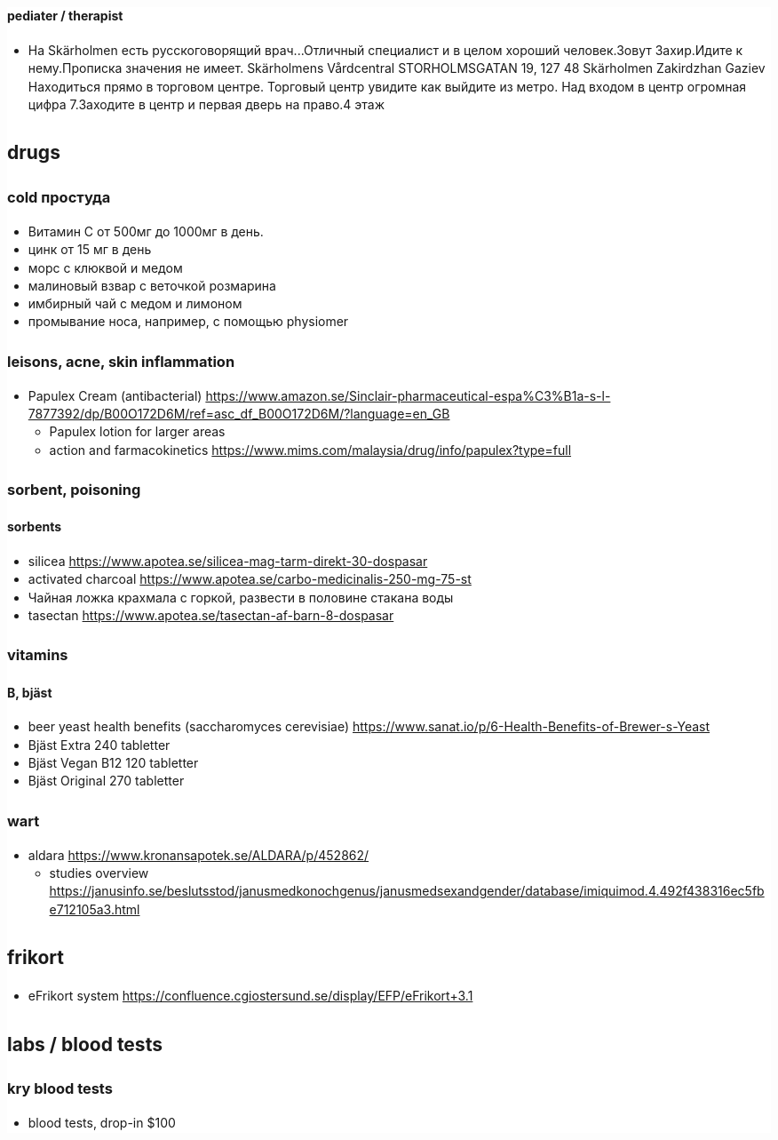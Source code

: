#### pediater / therapist 
- На Skärholmen есть русскоговорящий врач...Отличный специалист и в целом хороший человек.Зовут Захир.Идите к нему.Прописка значения не имеет.
    Skärholmens Vårdcentral STORHOLMSGATAN 19, 127 48 Skärholmen 
    Zakirdzhan Gaziev
    Находиться прямо в торговом центре.  Торговый центр увидите как выйдите из метро. Над входом в центр огромная цифра 7.Заходите в центр и первая  дверь на право.4 этаж
## drugs
### cold простуда
- Витамин С от 500мг до 1000мг в день.
- цинк от 15 мг в день
- морс с клюквой и медом
- малиновый взвар с веточкой розмарина 
- имбирный чай с медом и лимоном
- промывание носа, например, с помощью physiomer

### leisons, acne, skin inflammation
- Papulex Cream (antibacterial) https://www.amazon.se/Sinclair-pharmaceutical-espa%C3%B1a-s-l-7877392/dp/B00O172D6M/ref=asc_df_B00O172D6M/?language=en_GB
    - Papulex lotion for larger areas
    - action and farmacokinetics https://www.mims.com/malaysia/drug/info/papulex?type=full

### sorbent, poisoning
#### sorbents
- silicea https://www.apotea.se/silicea-mag-tarm-direkt-30-dospasar
- activated charcoal https://www.apotea.se/carbo-medicinalis-250-mg-75-st
- Чайная ложка крахмала с горкой, развести в половине стакана воды
- tasectan https://www.apotea.se/tasectan-af-barn-8-dospasar

### vitamins
#### B, bjäst
- beer yeast health benefits (saccharomyces cerevisiae) https://www.sanat.io/p/6-Health-Benefits-of-Brewer-s-Yeast
- Bjäst Extra 240 tabletter
- Bjäst Vegan B12 120 tabletter
- Bjäst Original 270 tabletter

### wart
- aldara https://www.kronansapotek.se/ALDARA/p/452862/
    - studies overview https://janusinfo.se/beslutsstod/janusmedkonochgenus/janusmedsexandgender/database/imiquimod.4.492f438316ec5fbe712105a3.html

## frikort
- eFrikort system https://confluence.cgiostersund.se/display/EFP/eFrikort+3.1

## labs / blood tests
### kry blood tests
- blood tests, drop-in $100
